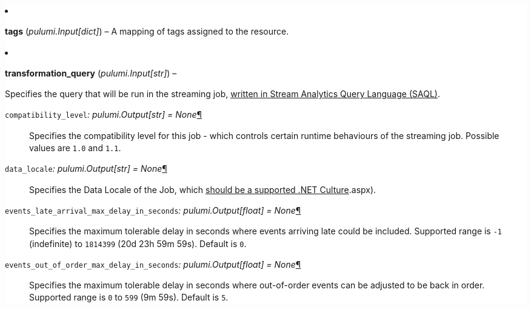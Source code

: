 <li><p><strong>tags</strong> (<em>pulumi.Input</em><em>[</em><em>dict</em><em>]</em>) – A mapping of tags assigned to the resource.</p></li>
<li><p><strong>transformation_query</strong> (<em>pulumi.Input</em><em>[</em><em>str</em><em>]</em>) – <p>Specifies the query that will be run in the streaming job, <a class="reference external" href="https://msdn.microsoft.com/library/azure/dn834998">written in Stream Analytics Query Language (SAQL)</a>.</p>
</p></li>
</ul>
</dd>
</dl>
<dl class="py attribute">
<dt id="pulumi_azure.streamanalytics.Job.compatibility_level">
<code class="sig-name descname">compatibility_level</code><em class="property">: pulumi.Output[str]</em><em class="property"> = None</em><a class="headerlink" href="#pulumi_azure.streamanalytics.Job.compatibility_level" title="Permalink to this definition">¶</a></dt>
<dd><p>Specifies the compatibility level for this job - which controls certain runtime behaviours of the streaming job. Possible values are <code class="docutils literal notranslate"><span class="pre">1.0</span></code> and <code class="docutils literal notranslate"><span class="pre">1.1</span></code>.</p>
</dd></dl>

<dl class="py attribute">
<dt id="pulumi_azure.streamanalytics.Job.data_locale">
<code class="sig-name descname">data_locale</code><em class="property">: pulumi.Output[str]</em><em class="property"> = None</em><a class="headerlink" href="#pulumi_azure.streamanalytics.Job.data_locale" title="Permalink to this definition">¶</a></dt>
<dd><p>Specifies the Data Locale of the Job, which <a class="reference external" href="https://msdn.microsoft.com/en-us/library/system.globalization.culturetypes(v=vs.110">should be a supported .NET Culture</a>.aspx).</p>
</dd></dl>

<dl class="py attribute">
<dt id="pulumi_azure.streamanalytics.Job.events_late_arrival_max_delay_in_seconds">
<code class="sig-name descname">events_late_arrival_max_delay_in_seconds</code><em class="property">: pulumi.Output[float]</em><em class="property"> = None</em><a class="headerlink" href="#pulumi_azure.streamanalytics.Job.events_late_arrival_max_delay_in_seconds" title="Permalink to this definition">¶</a></dt>
<dd><p>Specifies the maximum tolerable delay in seconds where events arriving late could be included. Supported range is <code class="docutils literal notranslate"><span class="pre">-1</span></code> (indefinite) to <code class="docutils literal notranslate"><span class="pre">1814399</span></code> (20d 23h 59m 59s).  Default is <code class="docutils literal notranslate"><span class="pre">0</span></code>.</p>
</dd></dl>

<dl class="py attribute">
<dt id="pulumi_azure.streamanalytics.Job.events_out_of_order_max_delay_in_seconds">
<code class="sig-name descname">events_out_of_order_max_delay_in_seconds</code><em class="property">: pulumi.Output[float]</em><em class="property"> = None</em><a class="headerlink" href="#pulumi_azure.streamanalytics.Job.events_out_of_order_max_delay_in_seconds" title="Permalink to this definition">¶</a></dt>
<dd><p>Specifies the maximum tolerable delay in seconds where out-of-order events can be adjusted to be back in order. Supported range is <code class="docutils literal notranslate"><span class="pre">0</span></code> to <code class="docutils literal notranslate"><span class="pre">599</span></code> (9m 59s). Default is <code class="docutils literal notranslate"><span class="pre">5</span></code>.</p>
</dd></dl>
